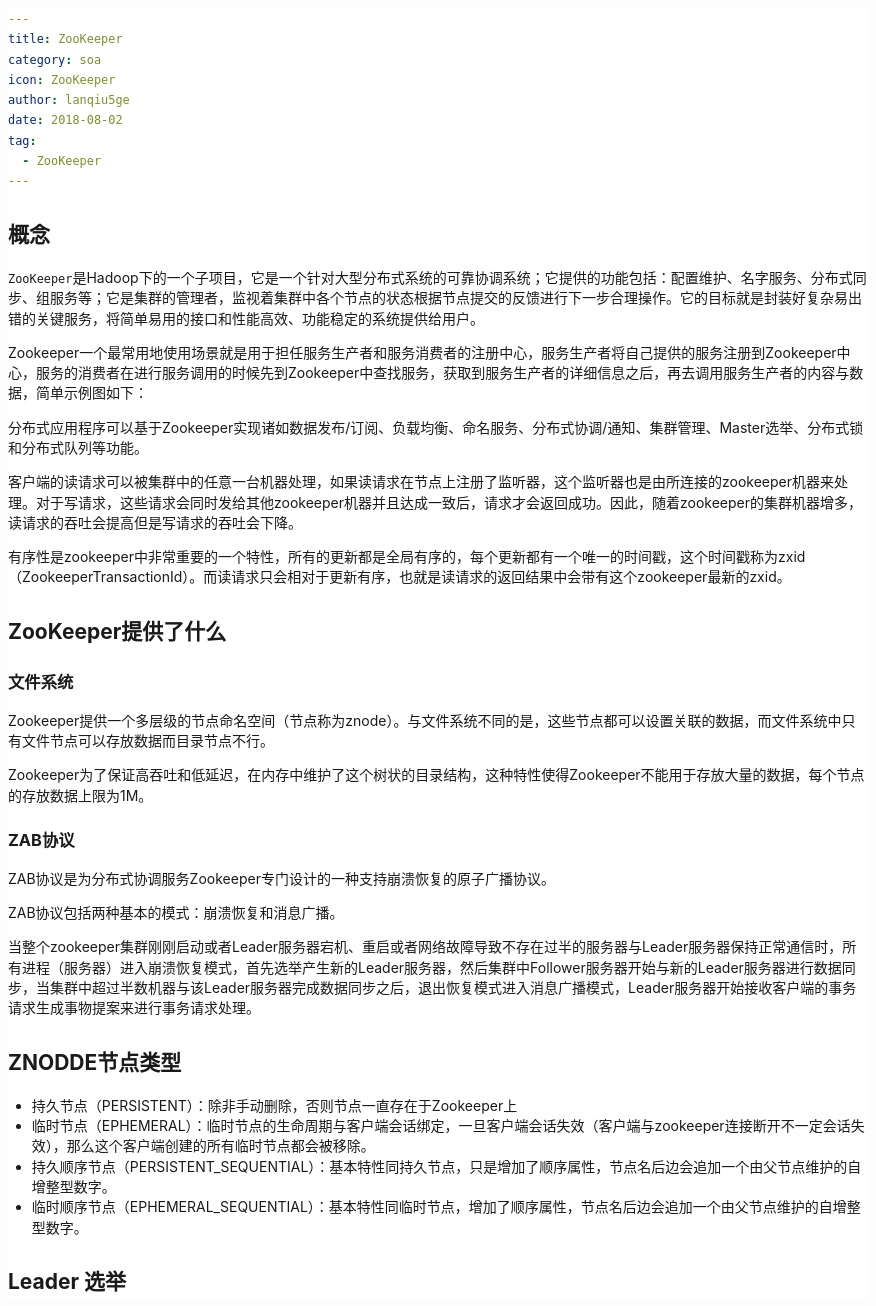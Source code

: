 ```yaml
---
title: ZooKeeper
category: soa
icon: ZooKeeper
author: lanqiu5ge
date: 2018-08-02
tag:
  - ZooKeeper
---
```


## 概念

`ZooKeeper`是Hadoop下的一个子项目，它是一个针对大型分布式系统的可靠协调系统；它提供的功能包括：配置维护、名字服务、分布式同步、组服务等；它是集群的管理者，监视着集群中各个节点的状态根据节点提交的反馈进行下一步合理操作。它的目标就是封装好复杂易出错的关键服务，将简单易用的接口和性能高效、功能稳定的系统提供给用户。

Zookeeper一个最常用地使用场景就是用于担任服务生产者和服务消费者的注册中心，服务生产者将自己提供的服务注册到Zookeeper中心，服务的消费者在进行服务调用的时候先到Zookeeper中查找服务，获取到服务生产者的详细信息之后，再去调用服务生产者的内容与数据，简单示例图如下：

分布式应用程序可以基于Zookeeper实现诸如数据发布/订阅、负载均衡、命名服务、分布式协调/通知、集群管理、Master选举、分布式锁和分布式队列等功能。

客户端的读请求可以被集群中的任意一台机器处理，如果读请求在节点上注册了监听器，这个监听器也是由所连接的zookeeper机器来处理。对于写请求，这些请求会同时发给其他zookeeper机器并且达成一致后，请求才会返回成功。因此，随着zookeeper的集群机器增多，读请求的吞吐会提高但是写请求的吞吐会下降。

有序性是zookeeper中非常重要的一个特性，所有的更新都是全局有序的，每个更新都有一个唯一的时间戳，这个时间戳称为zxid（ZookeeperTransactionId）。而读请求只会相对于更新有序，也就是读请求的返回结果中会带有这个zookeeper最新的zxid。

## ZooKeeper提供了什么

### 文件系统

Zookeeper提供一个多层级的节点命名空间（节点称为znode）。与文件系统不同的是，这些节点都可以设置关联的数据，而文件系统中只有文件节点可以存放数据而目录节点不行。

Zookeeper为了保证高吞吐和低延迟，在内存中维护了这个树状的目录结构，这种特性使得Zookeeper不能用于存放大量的数据，每个节点的存放数据上限为1M。

### ZAB协议

ZAB协议是为分布式协调服务Zookeeper专门设计的一种支持崩溃恢复的原子广播协议。

ZAB协议包括两种基本的模式：崩溃恢复和消息广播。

当整个zookeeper集群刚刚启动或者Leader服务器宕机、重启或者网络故障导致不存在过半的服务器与Leader服务器保持正常通信时，所有进程（服务器）进入崩溃恢复模式，首先选举产生新的Leader服务器，然后集群中Follower服务器开始与新的Leader服务器进行数据同步，当集群中超过半数机器与该Leader服务器完成数据同步之后，退出恢复模式进入消息广播模式，Leader服务器开始接收客户端的事务请求生成事物提案来进行事务请求处理。

## ZNODDE节点类型

- 持久节点（PERSISTENT）：除非手动删除，否则节点一直存在于Zookeeper上
- 临时节点（EPHEMERAL）：临时节点的生命周期与客户端会话绑定，一旦客户端会话失效（客户端与zookeeper连接断开不一定会话失效），那么这个客户端创建的所有临时节点都会被移除。
- 持久顺序节点（PERSISTENT_SEQUENTIAL）：基本特性同持久节点，只是增加了顺序属性，节点名后边会追加一个由父节点维护的自增整型数字。
- 临时顺序节点（EPHEMERAL_SEQUENTIAL）：基本特性同临时节点，增加了顺序属性，节点名后边会追加一个由父节点维护的自增整型数字。

## Leader 选举
